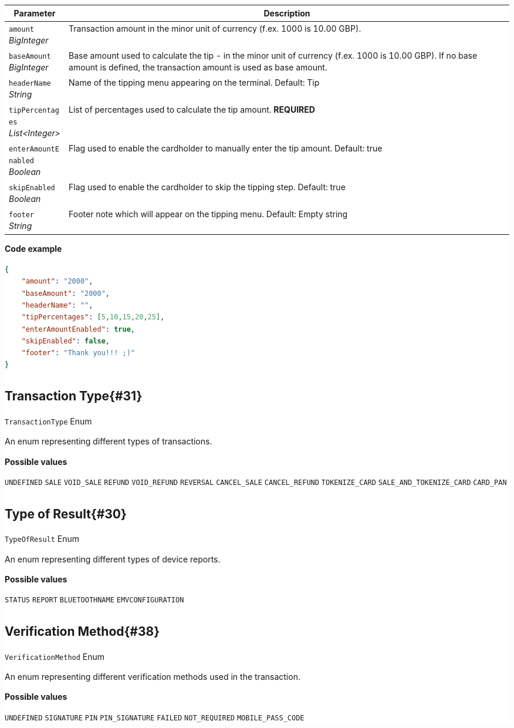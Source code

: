 | Parameter      | Description |
| ----------- | ----------- |
| `amount`  <br />*BigInteger*   | 			Transaction amount in the minor unit of currency (f.ex. 1000 is 10.00 GBP).|
| `baseAmount` <br />*BigInteger*   | 			Base amount used to calculate the tip - in the minor unit of currency (f.ex. 1000 is 10.00 GBP). If no base amount is defined, the transaction amount is used as base amount.|
| `headerName`   <br />*String*  | 			Name of the tipping menu appearing on the terminal. Default: Tip|
| `tipPercentages` <br />*List<Integer\>*    | 			List of percentages used to calculate the tip amount. **REQUIRED**|
| `enterAmountEnabled`  <br/> *Boolean*   | 			Flag used to enable the cardholder to manually enter the tip amount. Default: true|
| `skipEnabled` <br />*Boolean*    | 			Flag used to enable the cardholder to skip the tipping step. Default: true|
| `footer`   <br />*String*  | 			Footer note which will appear on the tipping menu. Default: Empty string|

**Code example**

```json
{
    "amount": "2000",
    "baseAmount": "2000",
    "headerName": "",
    "tipPercentages": [5,10,15,20,25],
    "enterAmountEnabled": true,
    "skipEnabled": false,
    "footer": "Thank you!!! ;)"
}
```


## Transaction Type{#31}

`TransactionType` <span class="badge badge--info">Enum</span>
 
An enum representing different types of transactions.

**Possible values**

`UNDEFINED` `SALE` `VOID_SALE` `REFUND` `VOID_REFUND` `REVERSAL` `CANCEL_SALE` `CANCEL_REFUND` `TOKENIZE_CARD` `SALE_AND_TOKENIZE_CARD` `CARD_PAN`

## Type of Result{#30}

`TypeOfResult` <span class="badge badge--info">Enum</span>

An enum representing different types of device reports.

**Possible values**

`STATUS` `REPORT` `BLUETOOTHNAME` `EMVCONFIGURATION`

## Verification Method{#38}

`VerificationMethod` <span class="badge badge--info">Enum</span>

An enum representing different verification methods used in the transaction.

**Possible values**

`UNDEFINED` `SIGNATURE` `PIN` `PIN_SIGNATURE` `FAILED` `NOT_REQUIRED` `MOBILE_PASS_CODE`
